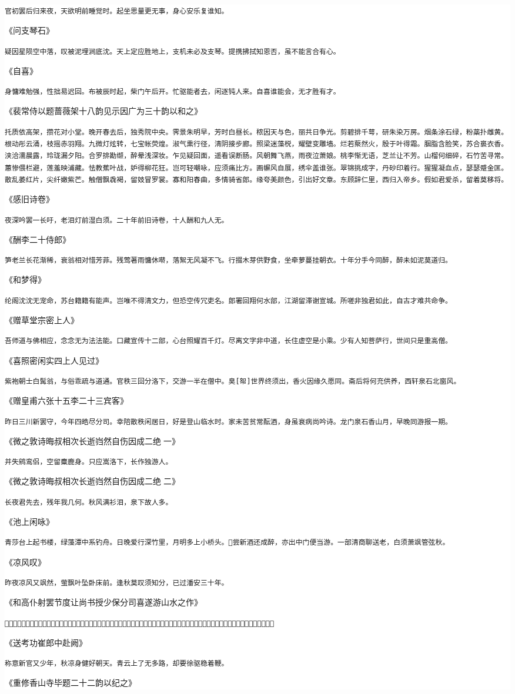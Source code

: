 ```
官初罢后归来夜，天欲明前睡觉时。起坐思量更无事，身心安乐复谁知。
```
《问支琴石》
```
疑因星陨空中落，叹被泥埋涧底沈。天上定应胜地上，支机未必及支琴。提携拂拭知恩否，虽不能言合有心。
```
《自喜》
```
身慵难勉强，性拙易迟回。布被辰时起，柴门午后开。忙驱能者去，闲逐钝人来。自喜谁能会，无才胜有才。
```
《裴常侍以题蔷薇架十八韵见示因广为三十韵以和之》
```
托质依高架，攒花对小堂。晚开春去后，独秀院中央。霁景朱明早，芳时白昼长。秾因天与色，丽共日争光。剪碧排千萼，研朱染万房。烟条涂石绿，粉蘂扑雌黄。根动彤云涌，枝摇赤羽翔。九微灯炫转，七宝帐荧煌。淑气熏行径，清阴接步廊。照梁迷藻棁，耀壁变雕墙。烂若藂然火，殷于叶得霜。胭脂含脸笑，苏合裛衣香。浃洽濡晨露，玲珑漏夕阳。合罗排勘缬，醉晕浅深妆。乍见疑回面，遥看误断肠。风朝舞飞燕，雨夜泣萧娘。桃李惭无语，芝兰让不芳。山榴何细碎，石竹苦寻常。蕙惨偎栏避，莲羞映浦藏。怯教蕉叶战，妒得柳花狂。岂可轻嘲咏，应须痛比方。画幈风自展，绣伞盖谁张。翠锦挑成字，丹砂印着行。猩猩凝血点，瑟瑟蹙金匡。散乱萎红片，尖纤嫩紫芒。触僧飘毳褐，留妓冒罗裳。寡和阳春曲，多情骑省郎。缘夸美颜色，引出好文章。东顾辞仁里，西归入帝乡。假如君爱杀，留着莫移将。
```
《感旧诗卷》
```
夜深吟罢一长吁，老泪灯前湿白须。二十年前旧诗卷，十人酬和九人无。
```
《酬李二十侍郎》
```
笋老兰长花渐稀，衰翁相对惜芳菲。残莺著雨慵休啭，落絮无风凝不飞。行掇木芽供野食，坐牵萝蔓挂朝衣。十年分手今同醉，醉未如泥莫道归。
```
《和梦得》
```
纶阁沈沈无宠命，苏台籍籍有能声。岂唯不得清文力，但恐空传冗吏名。郎署回翔何水部，江湖留滞谢宣城。所嗟非独君如此，自古才难共命争。
```
《赠草堂宗密上人》
```
吾师道与佛相应，念念无为法法能。口藏宣传十二部，心台照耀百千灯。尽离文字非中道，长住虚空是小乘。少有人知菩萨行，世间只是重高僧。
```
《喜照密闲实四上人见过》
```
紫袍朝士白髯翁，与俗乖疏与道通。官秩三回分洛下，交游一半在僧中。臭[帤]世界终须出，香火因缘久愿同。斋后将何充供养，西轩泉石北窗风。
```
《赠皇甫六张十五李二十三宾客》
```
昨日三川新罢守，今年四皓尽分司。幸陪散秩闲居日，好是登山临水时。家未苦贫常酝酒，身虽衰病尚吟诗。龙门泉石香山月，早晚同游报一期。
```
《微之敦诗晦叔相次长逝岿然自伤因成二绝 一》
```
并失鹓鸾侣，空留麋鹿身。只应嵩洛下，长作独游人。
```
《微之敦诗晦叔相次长逝岿然自伤因成二绝 二》
```
长夜君先去，残年我几何。秋风满衫泪，泉下故人多。
```
《池上闲咏》
```
青莎台上起书楼，绿藻潭中系钓舟。日晚爱行深竹里，月明多上小桥头。𫏐尝新酒还成醉，亦出中门便当游。一部清商聊送老，白须萧飒管弦秋。
```
《凉风叹》
```
昨夜凉风又飒然，萤飘叶坠卧床前。逢秋莫叹须知分，已过潘安三十年。
```
《和高仆射罢节度让尚书授少保分司喜遂游山水之作》
```
𫏐辞八座罢双旌，便作登山临水行。能以忠贞酬重任，不将富贵碍高情。朱门出去簪缨从，绛帐归来歌吹迎。鞍辔闹装光满马，何人信道是书生。
```
《送考功崔郎中赴阙》
```
称意新官又少年，秋凉身健好朝天。青云上了无多路，却要徐驱稳着鞭。
```
《重修香山寺毕题二十二韵以纪之》
```
```
